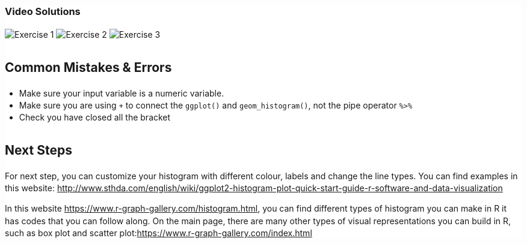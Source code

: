 













### Video Solutions

![Exercise 1](https://youtu.be/85R2xZK97o4)
![Exercise 2](https://youtu.be/cJHxbn2-R-4)
![Exercise 3](https://youtu.be/FOaQIlORfdU)


## Common Mistakes & Errors

- Make sure your input variable is a numeric variable.
- Make sure you are using `+` to connect the `ggplot()` and `geom_histogram()`, not the pipe operator `%>%` 
- Check you have closed all the bracket

## Next Steps

For next step, you can customize your histogram with different colour, labels and change the line types. You can find examples in this website: http://www.sthda.com/english/wiki/ggplot2-histogram-plot-quick-start-guide-r-software-and-data-visualization

In this website https://www.r-graph-gallery.com/histogram.html, you can find different types of histogram you can make in R it has codes that you can follow along. On the main page, there are many other types of visual representations you can build in R, such as box plot and scatter plot:https://www.r-graph-gallery.com/index.html 












